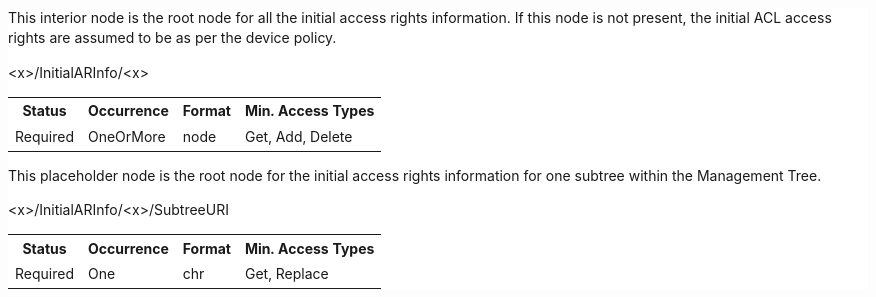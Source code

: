 This interior node is the root node for all the initial access rights information. If this node is not present, the initial
ACL access rights are assumed to be as per the device policy.

&lt;x&gt;/InitialARInfo/&lt;x&gt;

<table class="table table-bordered table-straped">
    <tr>
        <th>
            Status 
        </th>
        <th>
            Occurrence 
        </th>
        <th>
            Format 
        </th>
        <th>
            Min. Access Types
        </th>
    </tr>
    <tr>
        <td>Required</td>
        <td>OneOrMore</td>
        <td>node</td>
        <td>Get, Add, Delete</td>
    </tr>
</table> 

This placeholder node is the root node for the initial access rights information for one subtree within the
Management Tree.

&lt;x&gt;/InitialARInfo/&lt;x&gt;/SubtreeURI

<table class="table table-bordered table-straped">
    <tr>
        <th>
            Status 
        </th>
        <th>
            Occurrence 
        </th>
        <th>
            Format 
        </th>
        <th>
            Min. Access Types
        </th>
    </tr>
    <tr>
        <td>Required</td>
        <td>One</td>
        <td>chr</td>
        <td>Get, Replace</td>
    </tr>
</table>
